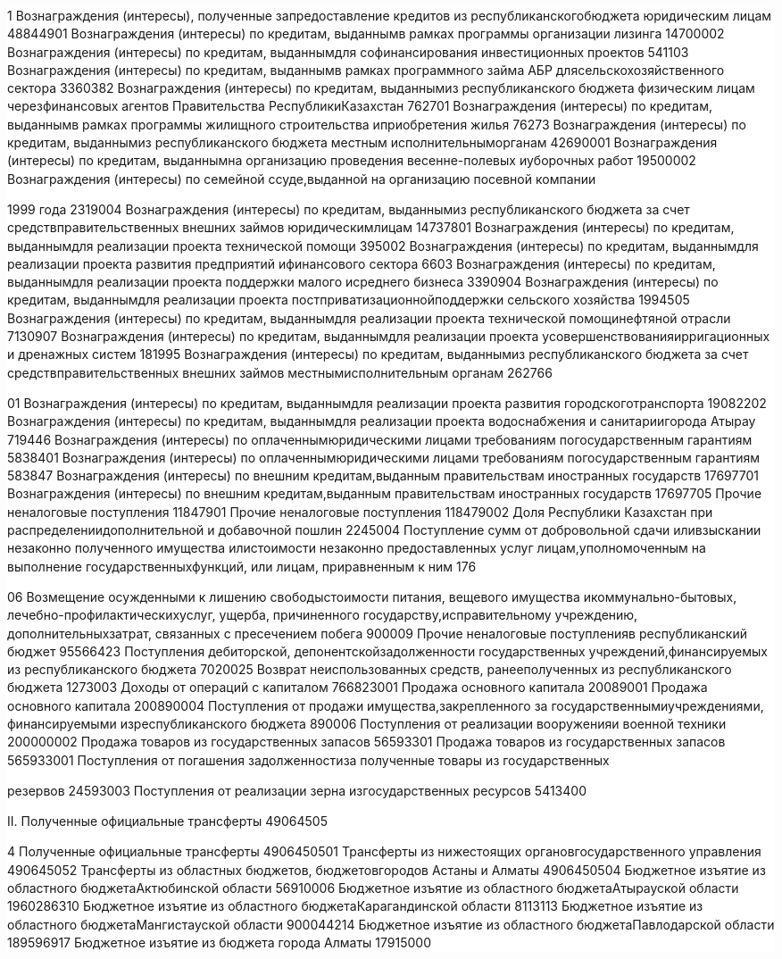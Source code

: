 1 Вознаграждения (интересы), полученные запредоставление кредитов из республиканскогобюджета юридическим лицам 48844901 Вознаграждения (интересы) по кредитам, выданнымв рамках программы организации лизинга 14700002 Вознаграждения (интересы) по кредитам, выданнымдля софинансирования инвестиционных проектов 541103 Вознаграждения (интересы) по кредитам, выданнымв рамках программного займа АБР длясельскохозяйственного сектора 3360382 Вознаграждения (интересы) по кредитам, выданнымиз республиканского бюджета физическим лицам черезфинансовых агентов Правительства РеспубликиКазахстан 762701 Вознаграждения (интересы) по кредитам, выданнымв рамках программы жилищного строительства иприобретения жилья 76273 Вознаграждения (интересы) по кредитам, выданнымиз республиканского бюджета местным исполнительныморганам 42690001 Вознаграждения (интересы) по кредитам, выданнымна организацию проведения весенне-полевых иуборочных работ 19500002 Вознаграждения (интересы) по семейной ссуде,выданной на организацию посевной компании

1999 года 2319004 Вознаграждения (интересы) по кредитам, выданнымиз республиканского бюджета за счет средствправительственных внешних займов юридическимлицам 14737801 Вознаграждения (интересы) по кредитам, выданнымдля реализации проекта технической помощи 395002 Вознаграждения (интересы) по кредитам, выданнымдля реализации проекта развития предприятий ифинансового сектора 6603 Вознаграждения (интересы) по кредитам, выданнымдля реализации проекта поддержки малого исреднего бизнеса 3390904 Вознаграждения (интересы) по кредитам, выданнымдля реализации проекта постприватизационнойподдержки сельского хозяйства 1994505 Вознаграждения (интересы) по кредитам, выданнымдля реализации проекта технической помощинефтяной отрасли 7130907 Вознаграждения (интересы) по кредитам, выданнымдля реализации проекта усовершенствованияирригационных и дренажных систем 181995 Вознаграждения (интересы) по кредитам, выданнымиз республиканского бюджета за счет средствправительственных внешних займов местнымисполнительным органам 262766

01 Вознаграждения (интересы) по кредитам, выданнымдля реализации проекта развития городскоготранспорта 19082202 Вознаграждения (интересы) по кредитам, выданнымдля реализации проекта водоснабжения и санитариигорода Атырау 719446 Вознаграждения (интересы) по оплаченнымюридическими лицами требованиям погосударственным гарантиям 5838401 Вознаграждения (интересы) по оплаченнымюридическими лицами требованиям погосударственным гарантиям 583847 Вознаграждения (интересы) по внешним кредитам,выданным правительствам иностранных государств 17697701 Вознаграждения (интересы) по внешним кредитам,выданным правительствам иностранных государств 17697705 Прочие неналоговые поступления 11847901 Прочие неналоговые поступления 118479002 Доля Республики Казахстан при распределениидополнительной и добавочной пошлин 2245004 Поступление сумм от добровольной сдачи иливзыскании незаконно полученного имущества илистоимости незаконно предоставленных услуг лицам,уполномоченным на выполнение государственныхфункций, или лицам, приравненным к ним 176

06 Возмещение осужденными к лишению свободыстоимости питания, вещевого имущества икоммунально-бытовых, лечебно-профилактическихуслуг, ущерба, причиненного государству,исправительному учреждению, дополнительныхзатрат, связанных с пресечением побега 900009 Прочие неналоговые поступленияв республиканский бюджет 95566423 Поступления дебиторской, депонентскойзадолженности государственных учреждений,финансируемых из республиканского бюджета 7020025 Возврат неиспользованных средств, ранееполученных из республиканского бюджета 1273003 Доходы от операций с капиталом 766823001 Продажа основного капитала 20089001 Продажа основного капитала 200890004 Поступления от продажи имущества,закрепленного за государственнымиучреждениями, финансируемыми изреспубликанского бюджета 890006 Поступления от реализации вооруженияи военной техники 200000002 Продажа товаров из государственных запасов 56593301 Продажа товаров из государственных запасов 565933001 Поступления от погашения задолженностиза полученные товары из государственных

резервов 24593003 Поступления от реализации зерна изгосударственных ресурсов 5413400

ІІ. Полученные официальные трансферты 49064505

4 Полученные официальные трансферты 4906450501 Трансферты из нижестоящих органовгосударственного управления 490645052 Трансферты из областных бюджетов, бюджетовгородов Астаны и Алматы 4906450504 Бюджетное изъятие из областного бюджетаАктюбинской области 56910006 Бюджетное изъятие из областного бюджетаАтырауской области 1960286310 Бюджетное изъятие из областного бюджетаКарагандинской области 8113113 Бюджетное изъятие из областного бюджетаМангистауской области 900044214 Бюджетное изъятие из областного бюджетаПавлодарской области 189596917 Бюджетное изъятие из бюджета города Алматы 17915000
